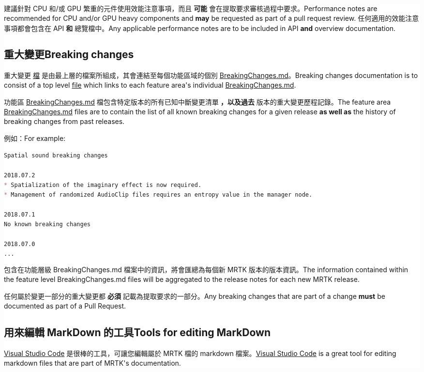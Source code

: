 <span data-ttu-id="0e969-300">建議針對 CPU 和/或 GPU 繁重的元件使用效能注意事項，而且 **可能** 會在提取要求審核過程中要求。</span><span class="sxs-lookup"><span data-stu-id="0e969-300">Performance notes are recommended for CPU and/or GPU heavy components and **may** be requested as part of a pull request review.</span></span> <span data-ttu-id="0e969-301">任何適用的效能注意事項都會包含在 API **和** 總覽檔中。</span><span class="sxs-lookup"><span data-stu-id="0e969-301">Any applicable performance notes are to be included in API **and** overview documentation.</span></span>

## <a name="breaking-changes"></a><span data-ttu-id="0e969-302">重大變更</span><span class="sxs-lookup"><span data-stu-id="0e969-302">Breaking changes</span></span>

<span data-ttu-id="0e969-303">重大變更 [檔](BreakingChanges.md) 是由最上層的檔案所組成，其會連結至每個功能區域的個別 [BreakingChanges.md](BreakingChanges.md)。</span><span class="sxs-lookup"><span data-stu-id="0e969-303">Breaking changes documentation is to consist of a top level [file](BreakingChanges.md) which links to each feature area's individual [BreakingChanges.md](BreakingChanges.md).</span></span>

<span data-ttu-id="0e969-304">功能區 [BreakingChanges.md](BreakingChanges.md) 檔包含特定版本的所有已知中斷變更清單 **，以及過去** 版本的重大變更歷程記錄。</span><span class="sxs-lookup"><span data-stu-id="0e969-304">The feature area [BreakingChanges.md](BreakingChanges.md) files are to contain the list of all known breaking changes for a given release **as well as** the history of breaking changes from past releases.</span></span>

<span data-ttu-id="0e969-305">例如：</span><span class="sxs-lookup"><span data-stu-id="0e969-305">For example:</span></span>

```md
Spatial sound breaking changes

2018.07.2
* Spatialization of the imaginary effect is now required.
* Management of randomized AudioClip files requires an entropy value in the manager node.

2018.07.1
No known breaking changes

2018.07.0
...
```

<span data-ttu-id="0e969-306">包含在功能層級 BreakingChanges.md 檔案中的資訊，將會匯總為每個新 MRTK 版本的版本資訊。</span><span class="sxs-lookup"><span data-stu-id="0e969-306">The information contained within the feature level BreakingChanges.md files will be aggregated to the release notes for each new MRTK release.</span></span>

<span data-ttu-id="0e969-307">任何屬於變更一部分的重大變更都 **必須** 記載為提取要求的一部分。</span><span class="sxs-lookup"><span data-stu-id="0e969-307">Any breaking changes that are part of a change **must** be documented as part of a Pull Request.</span></span>

## <a name="tools-for-editing-markdown"></a><span data-ttu-id="0e969-308">用來編輯 MarkDown 的工具</span><span class="sxs-lookup"><span data-stu-id="0e969-308">Tools for editing MarkDown</span></span>

<span data-ttu-id="0e969-309">[Visual Studio Code](https://code.visualstudio.com/) 是很棒的工具，可讓您編輯屬於 MRTK 檔的 markdown 檔案。</span><span class="sxs-lookup"><span data-stu-id="0e969-309">[Visual Studio Code](https://code.visualstudio.com/) is a great tool for editing markdown files that are part of MRTK's documentation.</span></span>
